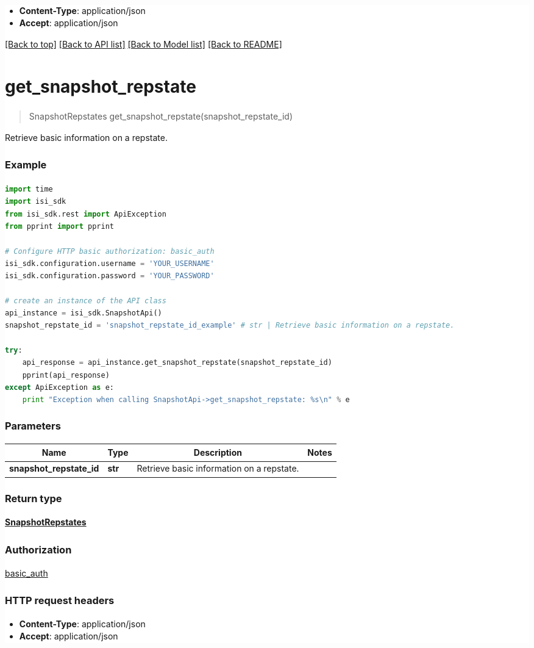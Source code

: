  - **Content-Type**: application/json
 - **Accept**: application/json

[[Back to top]](#) [[Back to API list]](../README.md#documentation-for-api-endpoints) [[Back to Model list]](../README.md#documentation-for-models) [[Back to README]](../README.md)

# **get_snapshot_repstate**
> SnapshotRepstates get_snapshot_repstate(snapshot_repstate_id)



Retrieve basic information on a repstate.

### Example 
```python
import time
import isi_sdk
from isi_sdk.rest import ApiException
from pprint import pprint

# Configure HTTP basic authorization: basic_auth
isi_sdk.configuration.username = 'YOUR_USERNAME'
isi_sdk.configuration.password = 'YOUR_PASSWORD'

# create an instance of the API class
api_instance = isi_sdk.SnapshotApi()
snapshot_repstate_id = 'snapshot_repstate_id_example' # str | Retrieve basic information on a repstate.

try: 
    api_response = api_instance.get_snapshot_repstate(snapshot_repstate_id)
    pprint(api_response)
except ApiException as e:
    print "Exception when calling SnapshotApi->get_snapshot_repstate: %s\n" % e
```

### Parameters

Name | Type | Description  | Notes
------------- | ------------- | ------------- | -------------
 **snapshot_repstate_id** | **str**| Retrieve basic information on a repstate. | 

### Return type

[**SnapshotRepstates**](SnapshotRepstates.md)

### Authorization

[basic_auth](../README.md#basic_auth)

### HTTP request headers

 - **Content-Type**: application/json
 - **Accept**: application/json
